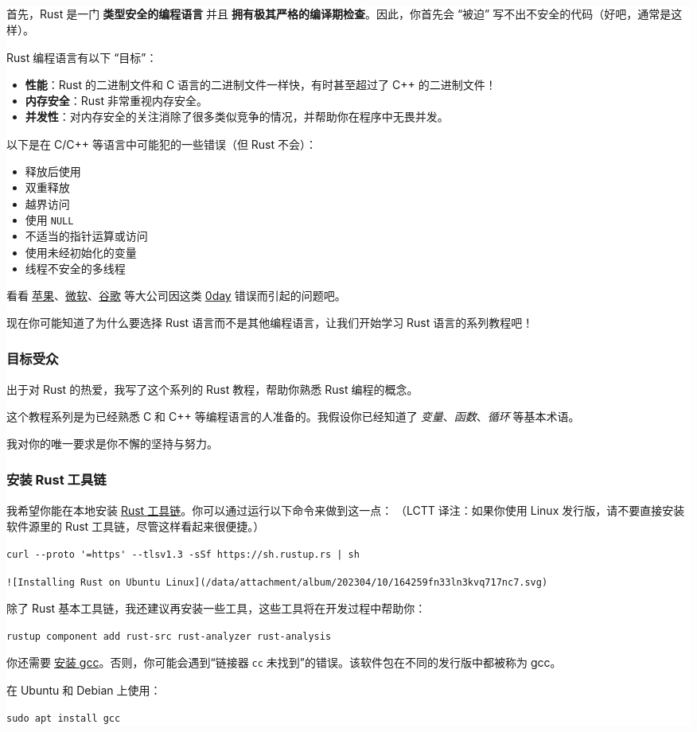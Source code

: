 首先，Rust 是一门 **类型安全的编程语言** 并且 **拥有极其严格的编译期检查**。因此，你首先会 “被迫” 写不出不安全的代码（好吧，通常是这样）。

Rust 编程语言有以下 “目标”：

* **性能**：Rust 的二进制文件和 C 语言的二进制文件一样快，有时甚至超过了 C++ 的二进制文件！
* **内存安全**：Rust 非常重视内存安全。
* **并发性**：对内存安全的关注消除了很多类似竞争的情况，并帮助你在程序中无畏并发。

以下是在 C/C++ 等语言中可能犯的一些错误（但 Rust 不会）：

* 释放后使用
* 双重释放
* 越界访问
* 使用 `NULL`
* 不适当的指针运算或访问
* 使用未经初始化的变量
* 线程不安全的多线程

看看 [苹果](https://langui.sh/2019/07/23/apple-memory-safety/?ref=itsfoss.com)、[微软](https://msrc-blog.microsoft.com/2019/07/18/we-need-a-safer-systems-programming-language/?ref=itsfoss.com)、[谷歌](https://security.googleblog.com/2019/05/queue-hardening-enhancements.html?ref=itsfoss.com) 等大公司因这类 [0day](https://docs.google.com/spreadsheets/d/1lkNJ0uQwbeC1ZTRrxdtuPLCIl7mlUreoKfSIgajnSyY/view?ref=itsfoss.com#gid=1190662839) 错误而引起的问题吧。

现在你可能知道了为什么要选择 Rust 语言而不是其他编程语言，让我们开始学习 Rust 语言的系列教程吧！

### 目标受众

出于对 Rust 的热爱，我写了这个系列的 Rust 教程，帮助你熟悉 Rust 编程的概念。

这个教程系列是为已经熟悉 C 和 C++ 等编程语言的人准备的。我假设你已经知道了 *变量*、*函数*、*循环* 等基本术语。

我对你的唯一要求是你不懈的坚持与努力。

### 安装 Rust 工具链

我希望你能在本地安装 [Rust 工具链](https://itsfoss.com/install-rust-cargo-ubuntu-linux/)。你可以通过运行以下命令来做到这一点： （LCTT 译注：如果你使用 Linux 发行版，请不要直接安装软件源里的 Rust 工具链，尽管这样看起来很便捷。）

```shell
curl --proto '=https' --tlsv1.3 -sSf https://sh.rustup.rs | sh
```

`![Installing Rust on Ubuntu Linux](/data/attachment/album/202304/10/164259fn33ln3kvq717nc7.svg)`

除了 Rust 基本工具链，我还建议再安装一些工具，这些工具将在开发过程中帮助你：

```shell
rustup component add rust-src rust-analyzer rust-analysis
```

你还需要 [安装 gcc](https://learnubuntu.com/install-gcc/?ref=itsfoss.com)。否则，你可能会遇到“链接器 `cc` 未找到”的错误。该软件包在不同的发行版中都被称为 gcc。

在 Ubuntu 和 Debian 上使用：

```shell
sudo apt install gcc
```
